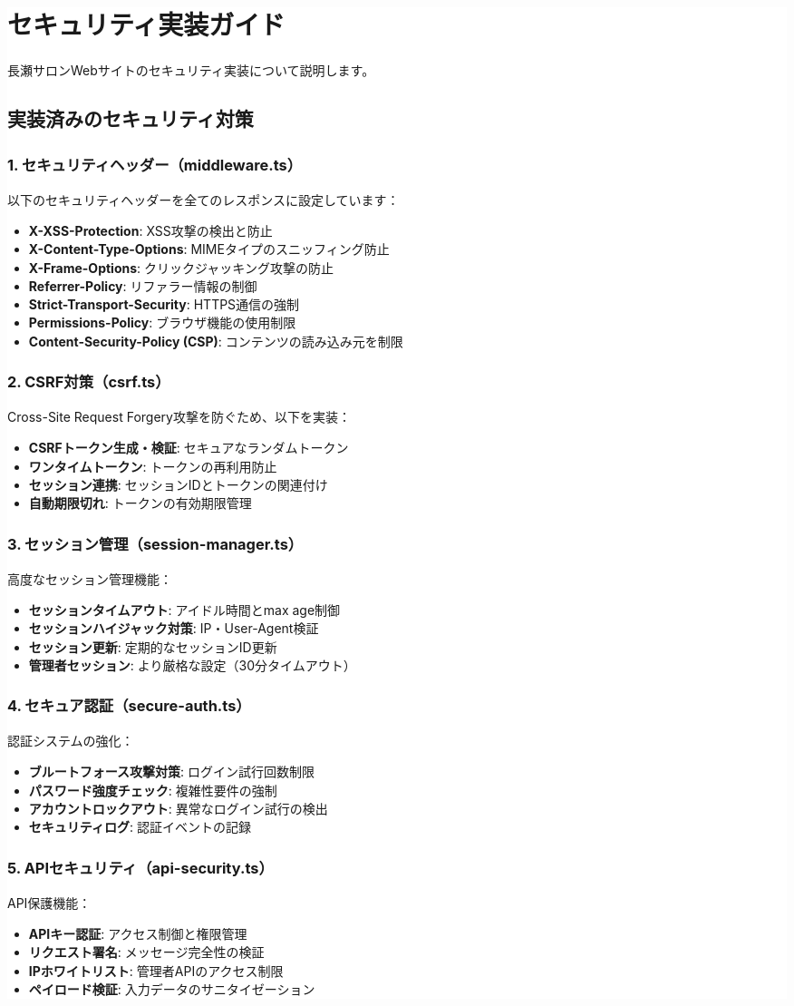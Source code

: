 # セキュリティ実装ガイド

長瀬サロンWebサイトのセキュリティ実装について説明します。

## 実装済みのセキュリティ対策

### 1. セキュリティヘッダー（middleware.ts）

以下のセキュリティヘッダーを全てのレスポンスに設定しています：

- **X-XSS-Protection**: XSS攻撃の検出と防止
- **X-Content-Type-Options**: MIMEタイプのスニッフィング防止
- **X-Frame-Options**: クリックジャッキング攻撃の防止
- **Referrer-Policy**: リファラー情報の制御
- **Strict-Transport-Security**: HTTPS通信の強制
- **Permissions-Policy**: ブラウザ機能の使用制限
- **Content-Security-Policy (CSP)**: コンテンツの読み込み元を制限

### 2. CSRF対策（csrf.ts）

Cross-Site Request Forgery攻撃を防ぐため、以下を実装：

- **CSRFトークン生成・検証**: セキュアなランダムトークン
- **ワンタイムトークン**: トークンの再利用防止
- **セッション連携**: セッションIDとトークンの関連付け
- **自動期限切れ**: トークンの有効期限管理

### 3. セッション管理（session-manager.ts）

高度なセッション管理機能：

- **セッションタイムアウト**: アイドル時間とmax age制御
- **セッションハイジャック対策**: IP・User-Agent検証
- **セッション更新**: 定期的なセッションID更新
- **管理者セッション**: より厳格な設定（30分タイムアウト）

### 4. セキュア認証（secure-auth.ts）

認証システムの強化：

- **ブルートフォース攻撃対策**: ログイン試行回数制限
- **パスワード強度チェック**: 複雑性要件の強制
- **アカウントロックアウト**: 異常なログイン試行の検出
- **セキュリティログ**: 認証イベントの記録

### 5. APIセキュリティ（api-security.ts）

API保護機能：

- **APIキー認証**: アクセス制御と権限管理
- **リクエスト署名**: メッセージ完全性の検証
- **IPホワイトリスト**: 管理者APIのアクセス制限
- **ペイロード検証**: 入力データのサニタイゼーション
